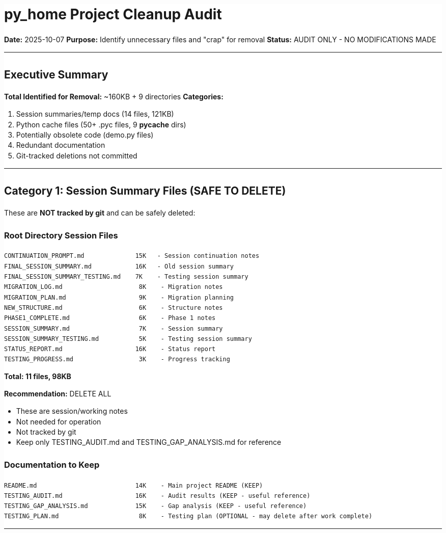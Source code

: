 # py_home Project Cleanup Audit

**Date:** 2025-10-07
**Purpose:** Identify unnecessary files and "crap" for removal
**Status:** AUDIT ONLY - NO MODIFICATIONS MADE

---

## Executive Summary

**Total Identified for Removal:** ~160KB + 9 directories
**Categories:**
1. Session summaries/temp docs (14 files, 121KB)
2. Python cache files (50+ .pyc files, 9 __pycache__ dirs)
3. Potentially obsolete code (demo.py files)
4. Redundant documentation
5. Git-tracked deletions not committed

---

## Category 1: Session Summary Files (SAFE TO DELETE)

These are **NOT tracked by git** and can be safely deleted:

### Root Directory Session Files
```
CONTINUATION_PROMPT.md              15K   - Session continuation notes
FINAL_SESSION_SUMMARY.md            16K   - Old session summary
FINAL_SESSION_SUMMARY_TESTING.md    7K    - Testing session summary
MIGRATION_LOG.md                     8K    - Migration notes
MIGRATION_PLAN.md                    9K    - Migration planning
NEW_STRUCTURE.md                     6K    - Structure notes
PHASE1_COMPLETE.md                   6K    - Phase 1 notes
SESSION_SUMMARY.md                   7K    - Session summary
SESSION_SUMMARY_TESTING.md           5K    - Testing session summary
STATUS_REPORT.md                    16K    - Status report
TESTING_PROGRESS.md                  3K    - Progress tracking
```

**Total: 11 files, 98KB**

**Recommendation:** DELETE ALL
- These are session/working notes
- Not needed for operation
- Not tracked by git
- Keep only TESTING_AUDIT.md and TESTING_GAP_ANALYSIS.md for reference

### Documentation to Keep
```
README.md                           14K    - Main project README (KEEP)
TESTING_AUDIT.md                    16K    - Audit results (KEEP - useful reference)
TESTING_GAP_ANALYSIS.md             15K    - Gap analysis (KEEP - useful reference)
TESTING_PLAN.md                      8K    - Testing plan (OPTIONAL - may delete after work complete)
```

---